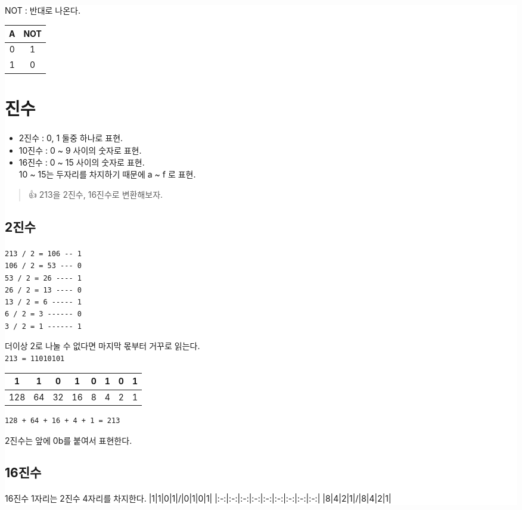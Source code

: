 NOT : 반대로 나온다.  

|A|NOT|
|:-:|:---:|
|0|1|
|1|0|



# 진수

- 2진수 : 0, 1 둘중 하나로 표현.  
- 10진수 : 0 ~ 9 사이의 숫자로 표현.  
- 16진수 : 0 ~ 15 사이의 숫자로 표현.  
  10 ~ 15는 두자리를 차지하기 때문에 a ~ f 로 표현.

> 👍 213을 2진수, 16진수로 변환해보자.


## 2진수

```
213 / 2 = 106 -- 1
106 / 2 = 53 --- 0
53 / 2 = 26 ---- 1
26 / 2 = 13 ---- 0
13 / 2 = 6 ----- 1
6 / 2 = 3 ------ 0
3 / 2 = 1 ------ 1
```

더이상 2로 나눌 수 없다면 마지막 몫부터 거꾸로 읽는다.  
`213 = 11010101`

|1|1|0|1|0|1|0|1|
|:---:|:--:|:--:|:--:|:-:|:-:|:-:|:-:|
|128|64|32|16|8|4|2|1|

`128 + 64 + 16 + 4 + 1 = 213`

2진수는 앞에 0b를 붙여서 표현한다.


## 16진수

16진수 1자리는 2진수 4자리를 차지한다.
|1|1|0|1|/|0|1|0|1|
|:-:|:-:|:-:|:-:|:-:|:-:|:-:|:-:|:-:|
|8|4|2|1|/|8|4|2|1|
